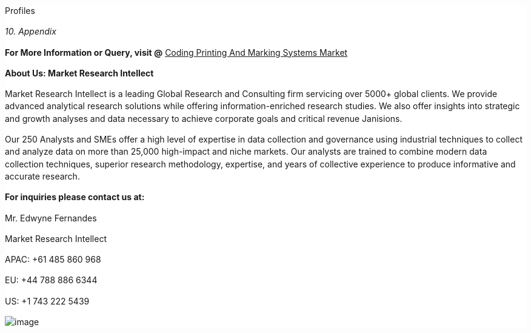 Profiles</span></em></p><p><em><span class="font-[700]">10. Appendix</span></em></p><p><span class="font-[700]"><strong>For More Information or Query, visit&nbsp;@</strong>&nbsp;</span><span class="font-[700]"><a href="https://www.marketresearchintellect.com/product/global-coding-printing-and-marking-systems-market-size-and-forecast/?utm_source=Linkedin&utm_medium828" target="_blank" data-tracking-control-name="article-ssr-frontend-pulse_little-text-block" data-tracking-will-navigate="" data-test-link="">Coding Printing And Marking Systems Market</a></span></p><p><strong><span class="font-[700]">About Us: Market Research Intellect</span></strong></p><p><span class="">Market Research Intellect is a leading Global Research and Consulting firm servicing over 5000+ global clients. We provide advanced analytical research solutions while offering information-enriched research studies.&nbsp;</span>We also offer insights into strategic and growth analyses and data necessary to achieve corporate goals and critical revenue Janisions.</p><p><span class="">Our 250 Analysts and SMEs offer a high level of expertise in data collection and governance using industrial techniques to collect and analyze data on more than 25,000 high-impact and niche markets. Our analysts are trained to combine modern data collection techniques, superior research methodology, expertise, and years of collective experience to produce informative and accurate research.</span></p><p><strong>For inquiries please contact us at:</strong></p><p>Mr. Edwyne Fernandes</p><p>Market Research Intellect</p><p>APAC: +61 485 860 968</p><p>EU: +44 788 886 6344</p><p>US: +1 743 222 5439</p>
![image](https://github.com/user-attachments/assets/22618491-d022-48e9-aac0-cddd748cb861)
